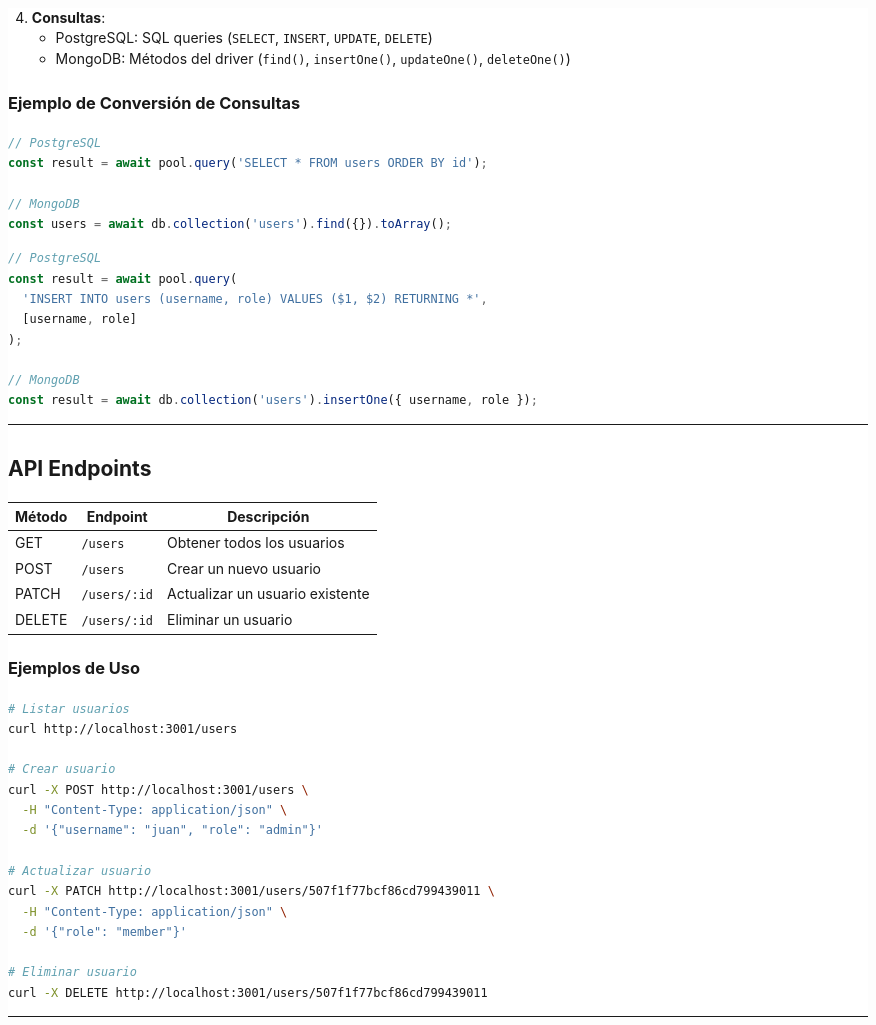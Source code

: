 4. **Consultas**:
   - PostgreSQL: SQL queries (`SELECT`, `INSERT`, `UPDATE`, `DELETE`)
   - MongoDB: Métodos del driver (`find()`, `insertOne()`, `updateOne()`, `deleteOne()`)

### Ejemplo de Conversión de Consultas

```javascript
// PostgreSQL
const result = await pool.query('SELECT * FROM users ORDER BY id');

// MongoDB
const users = await db.collection('users').find({}).toArray();
```

```javascript
// PostgreSQL
const result = await pool.query(
  'INSERT INTO users (username, role) VALUES ($1, $2) RETURNING *',
  [username, role]
);

// MongoDB
const result = await db.collection('users').insertOne({ username, role });
```

---

## API Endpoints

| Método | Endpoint | Descripción |
|--------|----------|-------------|
| GET    | `/users` | Obtener todos los usuarios |
| POST   | `/users` | Crear un nuevo usuario |
| PATCH  | `/users/:id` | Actualizar un usuario existente |
| DELETE | `/users/:id` | Eliminar un usuario |

### Ejemplos de Uso

```bash
# Listar usuarios
curl http://localhost:3001/users

# Crear usuario
curl -X POST http://localhost:3001/users \
  -H "Content-Type: application/json" \
  -d '{"username": "juan", "role": "admin"}'

# Actualizar usuario
curl -X PATCH http://localhost:3001/users/507f1f77bcf86cd799439011 \
  -H "Content-Type: application/json" \
  -d '{"role": "member"}'

# Eliminar usuario
curl -X DELETE http://localhost:3001/users/507f1f77bcf86cd799439011
```

---